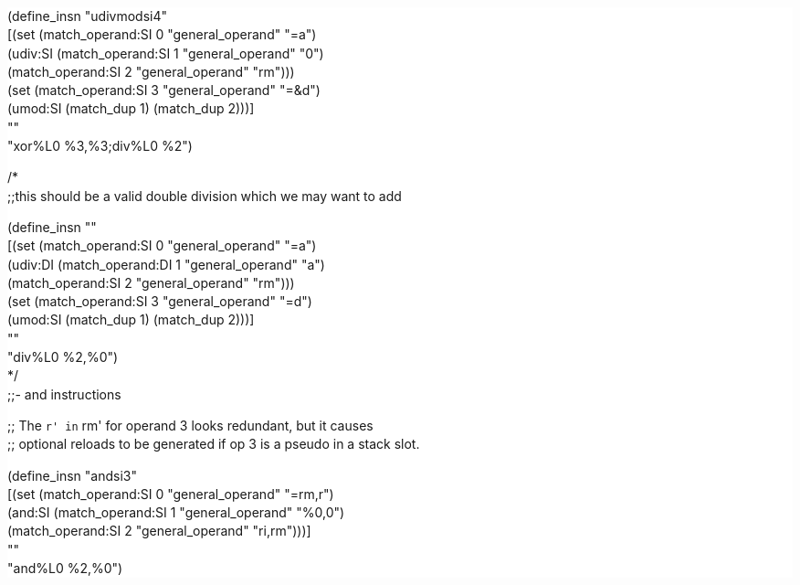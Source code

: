 (define\_insn "udivmodsi4"
\
\[(set (match\_operand:SI 0 "general\_operand" "=a")
\
(udiv:SI (match\_operand:SI 1 "general\_operand" "0")
\
(match\_operand:SI 2 "general\_operand" "rm")))
\
(set (match\_operand:SI 3 "general\_operand" "=\&d")
\
(umod:SI (match\_dup 1) (match\_dup 2)))]
\
""
\
"xor%L0 %3,%3;div%L0 %2")

/\*
\
;;this should be a valid double division which we may want to add

(define\_insn ""
\
\[(set (match\_operand:SI 0 "general\_operand" "=a")
\
(udiv:DI (match\_operand:DI 1 "general\_operand" "a")
\
(match\_operand:SI 2 "general\_operand" "rm")))
\
(set (match\_operand:SI 3 "general\_operand" "=d")
\
(umod:SI (match\_dup 1) (match\_dup 2)))]
\
""
\
"div%L0 %2,%0")
\
\*/
\
;;- and instructions

;; The `r' in` rm' for operand 3 looks redundant, but it causes
\
;; optional reloads to be generated if op 3 is a pseudo in a stack slot.

(define\_insn "andsi3"
\
\[(set (match\_operand:SI 0 "general\_operand" "=rm,r")
\
(and:SI (match\_operand:SI 1 "general\_operand" "%0,0")
\
(match\_operand:SI 2 "general\_operand" "ri,rm")))]
\
""
\
"and%L0 %2,%0")
